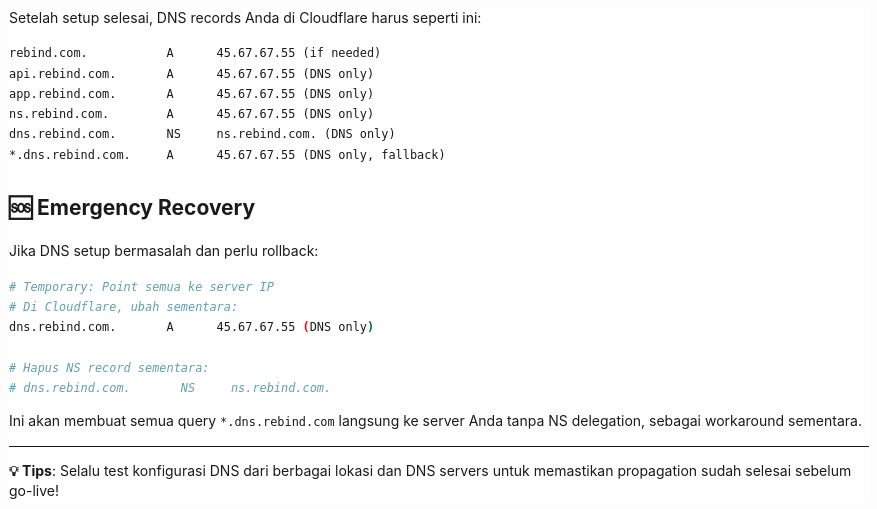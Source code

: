 Setelah setup selesai, DNS records Anda di Cloudflare harus seperti ini:

```
rebind.com.           A      45.67.67.55 (if needed)
api.rebind.com.       A      45.67.67.55 (DNS only)
app.rebind.com.       A      45.67.67.55 (DNS only)
ns.rebind.com.        A      45.67.67.55 (DNS only)
dns.rebind.com.       NS     ns.rebind.com. (DNS only)
*.dns.rebind.com.     A      45.67.67.55 (DNS only, fallback)
```

## 🆘 Emergency Recovery

Jika DNS setup bermasalah dan perlu rollback:

```bash
# Temporary: Point semua ke server IP
# Di Cloudflare, ubah sementara:
dns.rebind.com.       A      45.67.67.55 (DNS only)

# Hapus NS record sementara:
# dns.rebind.com.       NS     ns.rebind.com.
```

Ini akan membuat semua query `*.dns.rebind.com` langsung ke server Anda tanpa NS delegation, sebagai workaround sementara.

---

**💡 Tips**: Selalu test konfigurasi DNS dari berbagai lokasi dan DNS servers untuk memastikan propagation sudah selesai sebelum go-live!
